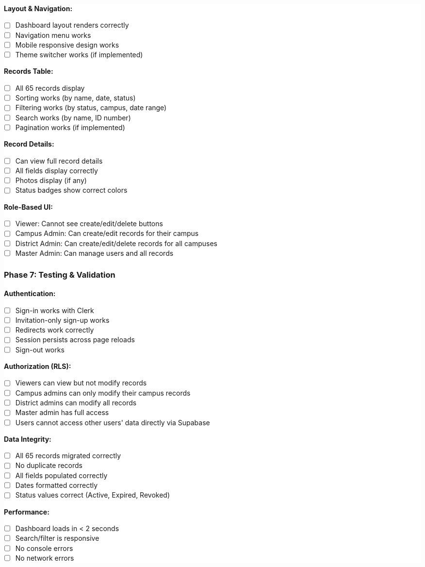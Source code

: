 **Layout & Navigation:**
- [ ] Dashboard layout renders correctly
- [ ] Navigation menu works
- [ ] Mobile responsive design works
- [ ] Theme switcher works (if implemented)

**Records Table:**
- [ ] All 65 records display
- [ ] Sorting works (by name, date, status)
- [ ] Filtering works (by status, campus, date range)
- [ ] Search works (by name, ID number)
- [ ] Pagination works (if implemented)

**Record Details:**
- [ ] Can view full record details
- [ ] All fields display correctly
- [ ] Photos display (if any)
- [ ] Status badges show correct colors

**Role-Based UI:**
- [ ] Viewer: Cannot see create/edit/delete buttons
- [ ] Campus Admin: Can create/edit records for their campus
- [ ] District Admin: Can create/edit/delete records for all campuses
- [ ] Master Admin: Can manage users and all records

### Phase 7: Testing & Validation

**Authentication:**
- [ ] Sign-in works with Clerk
- [ ] Invitation-only sign-up works
- [ ] Redirects work correctly
- [ ] Session persists across page reloads
- [ ] Sign-out works

**Authorization (RLS):**
- [ ] Viewers can view but not modify records
- [ ] Campus admins can only modify their campus records
- [ ] District admins can modify all records
- [ ] Master admin has full access
- [ ] Users cannot access other users' data directly via Supabase

**Data Integrity:**
- [ ] All 65 records migrated correctly
- [ ] No duplicate records
- [ ] All fields populated correctly
- [ ] Dates formatted correctly
- [ ] Status values correct (Active, Expired, Revoked)

**Performance:**
- [ ] Dashboard loads in < 2 seconds
- [ ] Search/filter is responsive
- [ ] No console errors
- [ ] No network errors
